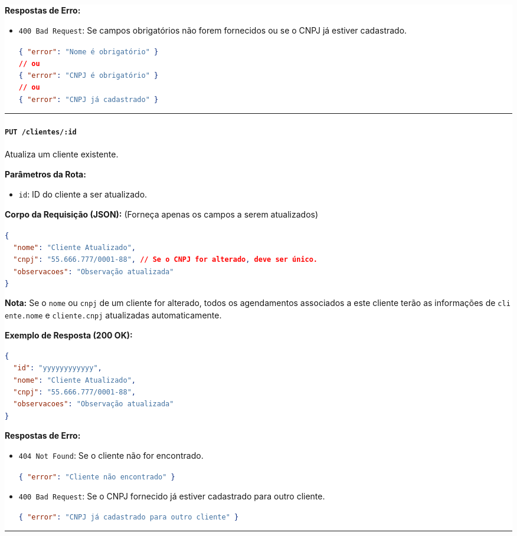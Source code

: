 **Respostas de Erro:**

*   `400 Bad Request`: Se campos obrigatórios não forem fornecidos ou se o CNPJ já estiver cadastrado.
    ```json
    { "error": "Nome é obrigatório" }
    // ou
    { "error": "CNPJ é obrigatório" }
    // ou
    { "error": "CNPJ já cadastrado" }
    ```

---

#### `PUT /clientes/:id`

Atualiza um cliente existente.

**Parâmetros da Rota:**

*   `id`: ID do cliente a ser atualizado.

**Corpo da Requisição (JSON):** (Forneça apenas os campos a serem atualizados)

```json
{
  "nome": "Cliente Atualizado",
  "cnpj": "55.666.777/0001-88", // Se o CNPJ for alterado, deve ser único.
  "observacoes": "Observação atualizada"
}
```

**Nota:** Se o `nome` ou `cnpj` de um cliente for alterado, todos os agendamentos associados a este cliente terão as informações de `cliente.nome` e `cliente.cnpj` atualizadas automaticamente.

**Exemplo de Resposta (200 OK):**

```json
{
  "id": "yyyyyyyyyyyy",
  "nome": "Cliente Atualizado",
  "cnpj": "55.666.777/0001-88",
  "observacoes": "Observação atualizada"
}
```

**Respostas de Erro:**

*   `404 Not Found`: Se o cliente não for encontrado.
    ```json
    { "error": "Cliente não encontrado" }
    ```
*   `400 Bad Request`: Se o CNPJ fornecido já estiver cadastrado para outro cliente.
    ```json
    { "error": "CNPJ já cadastrado para outro cliente" }
    ```

---
